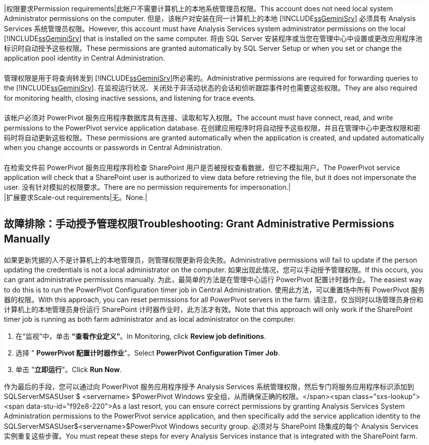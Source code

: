 |<span data-ttu-id="f92e8-199">权限要求</span><span class="sxs-lookup"><span data-stu-id="f92e8-199">Permission requirements</span></span>|<span data-ttu-id="f92e8-200">此帐户不需要计算机上的本地系统管理员权限。</span><span class="sxs-lookup"><span data-stu-id="f92e8-200">This account does not need local system Administrator permissions on the computer.</span></span> <span data-ttu-id="f92e8-201">但是，该帐户对安装在同一计算机上的本地 [!INCLUDE[ssGeminiSrv](../../includes/ssgeminisrv-md.md)] 必须具有 Analysis Services 系统管理员权限。</span><span class="sxs-lookup"><span data-stu-id="f92e8-201">However, this account must have Analysis Services system administrator permissions on the local [!INCLUDE[ssGeminiSrv](../../includes/ssgeminisrv-md.md)] that is installed on the same computer.</span></span> <span data-ttu-id="f92e8-202">将由 SQL Server 安装程序或当您在管理中心中设置或更改应用程序池标识时自动授予这些权限。</span><span class="sxs-lookup"><span data-stu-id="f92e8-202">These permissions are granted automatically by SQL Server Setup or when you set or change the application pool identity in Central Administration.</span></span><br /><br /> <span data-ttu-id="f92e8-203">管理权限是用于将查询转发到 [!INCLUDE[ssGeminiSrv](../../includes/ssgeminisrv-md.md)]所必需的。</span><span class="sxs-lookup"><span data-stu-id="f92e8-203">Administrative permissions are required for forwarding queries to the [!INCLUDE[ssGeminiSrv](../../includes/ssgeminisrv-md.md)].</span></span> <span data-ttu-id="f92e8-204">在监视运行状况、关闭处于非活动状态的会话和侦听跟踪事件时也需要这些权限。</span><span class="sxs-lookup"><span data-stu-id="f92e8-204">They are also required for monitoring health, closing inactive sessions, and listening for trace events.</span></span><br /><br /> <span data-ttu-id="f92e8-205">该帐户必须对 PowerPivot 服务应用程序数据库具有连接、读取和写入权限。</span><span class="sxs-lookup"><span data-stu-id="f92e8-205">The account must have connect, read, and write permissions to the PowerPivot service application database.</span></span> <span data-ttu-id="f92e8-206">在创建应用程序时将自动授予这些权限，并且在管理中心中更改权限和密码时将自动更新这些权限。</span><span class="sxs-lookup"><span data-stu-id="f92e8-206">These permissions are granted automatically when the application is created, and updated automatically when you change accounts or passwords in Central Administration.</span></span><br /><br /> <span data-ttu-id="f92e8-207">在检索文件前 PowerPivot 服务应用程序将检查 SharePoint 用户是否被授权查看数据，但它不模拟用户。</span><span class="sxs-lookup"><span data-stu-id="f92e8-207">The PowerPivot service application will check that a SharePoint user is authorized to view data before retrieving the file, but it does not impersonate the user.</span></span> <span data-ttu-id="f92e8-208">没有针对模拟的权限要求。</span><span class="sxs-lookup"><span data-stu-id="f92e8-208">There are no permission requirements for impersonation.</span></span>|  
|<span data-ttu-id="f92e8-209">扩展要求</span><span class="sxs-lookup"><span data-stu-id="f92e8-209">Scale-out requirements</span></span>|<span data-ttu-id="f92e8-210">无。</span><span class="sxs-lookup"><span data-stu-id="f92e8-210">None.</span></span>|  
  
##  <a name="troubleshooting-grant-administrative-permissions-manually"></a><a name="updatemanually"></a><span data-ttu-id="f92e8-211">故障排除：手动授予管理权限</span><span class="sxs-lookup"><span data-stu-id="f92e8-211">Troubleshooting: Grant Administrative Permissions Manually</span></span>  
 <span data-ttu-id="f92e8-212">如果更新凭据的人不是计算机上的本地管理员，则管理权限更新将会失败。</span><span class="sxs-lookup"><span data-stu-id="f92e8-212">Administrative permissions will fail to update if the person updating the credentials is not a local administrator on the computer.</span></span> <span data-ttu-id="f92e8-213">如果出现此情况，您可以手动授予管理权限。</span><span class="sxs-lookup"><span data-stu-id="f92e8-213">If this occurs, you can grant administrative permissions manually.</span></span> <span data-ttu-id="f92e8-214">为此，最简单的方法是在管理中心运行 PowerPivot 配置计时器作业。</span><span class="sxs-lookup"><span data-stu-id="f92e8-214">The easiest way to do this is to run the PowerPivot Configuration timer job in Central Administration.</span></span> <span data-ttu-id="f92e8-215">使用此方法，可以重置场中所有 PowerPivot 服务器的权限。</span><span class="sxs-lookup"><span data-stu-id="f92e8-215">With this approach, you can reset permissions for all PowerPivot servers in the farm.</span></span> <span data-ttu-id="f92e8-216">请注意，仅当同时以场管理员身份和计算机上的本地管理员身份运行 SharePoint 计时器作业时，此方法才有效。</span><span class="sxs-lookup"><span data-stu-id="f92e8-216">Note that this approach will only work if the SharePoint timer job is running as both farm administrator and as local administrator on the computer.</span></span>  
  
1.  <span data-ttu-id="f92e8-217">在“监视”中，单击 **“查看作业定义”**。</span><span class="sxs-lookup"><span data-stu-id="f92e8-217">In Monitoring, click **Review job definitions**.</span></span>  
  
2.  <span data-ttu-id="f92e8-218">选择 " **PowerPivot 配置计时器作业**"。</span><span class="sxs-lookup"><span data-stu-id="f92e8-218">Select **PowerPivot Configuration Timer Job**.</span></span>  
  
3.  <span data-ttu-id="f92e8-219">单击 "**立即运行**"。</span><span class="sxs-lookup"><span data-stu-id="f92e8-219">Click **Run Now**.</span></span>  
  
 <span data-ttu-id="f92e8-220">作为最后的手段，您可以通过向 PowerPivot 服务应用程序授予 Analysis Services 系统管理权限，然后专门将服务应用程序标识添加到 SQLServerMSASUser $ \<servername> $PowerPivot Windows 安全组，从而确保正确的权限。</span><span class="sxs-lookup"><span data-stu-id="f92e8-220">As a last resort, you can ensure correct permissions by granting Analysis Services System Administration permissions to the PowerPivot service application, and then specifically add the service application identity to the SQLServerMSASUser$\<servername>$PowerPivot Windows security group.</span></span> <span data-ttu-id="f92e8-221">必须对与 SharePoint 场集成的每个 Analysis Services 实例重复这些步骤。</span><span class="sxs-lookup"><span data-stu-id="f92e8-221">You must repeat these steps for every Analysis Services instance that is integrated with the SharePoint farm.</span></span>  
  